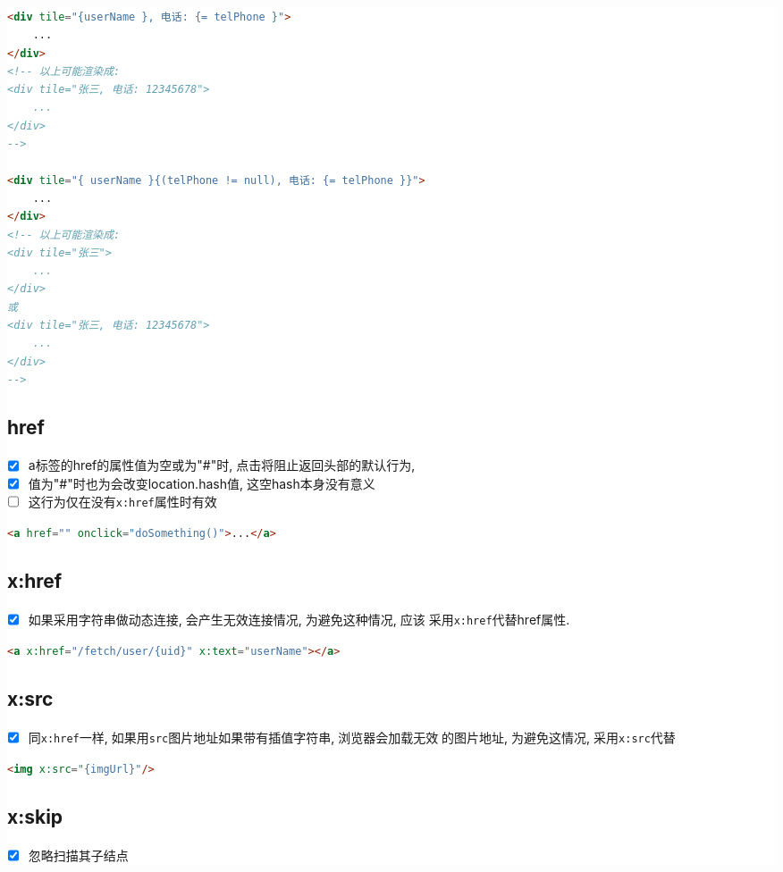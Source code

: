 ```html
<div tile="{userName }, 电话: {= telPhone }">
    ...
</div>
<!-- 以上可能渲染成: 
<div tile="张三, 电话: 12345678">
    ...
</div>
-->

<div tile="{ userName }{(telPhone != null), 电话: {= telPhone }}">
    ...
</div>
<!-- 以上可能渲染成: 
<div tile="张三">
    ...
</div>
或
<div tile="张三, 电话: 12345678">
    ...
</div>
-->
```

## href
- [x] a标签的href的属性值为空或为"#"时, 点击将阻止返回头部的默认行为,
- [x] 值为"#"时也为会改变location.hash值, 这空hash本身没有意义
- [ ] 这行为仅在没有`x:href`属性时有效

```html
<a href="" onclick="doSomething()">...</a>
```

## x:href
- [x] 如果采用字符串做动态连接, 会产生无效连接情况, 为避免这种情况, 应该
      采用`x:href`代替href属性.

```html
<a x:href="/fetch/user/{uid}" x:text="userName"></a>
```

## x:src
- [x] 同`x:href`一样, 如果用`src`图片地址如果带有插值字符串, 浏览器会加载无效
      的图片地址, 为避免这情况, 采用`x:src`代替

```html
<img x:src="{imgUrl}"/>
```

## x:skip
- [x] 忽略扫描其子结点
